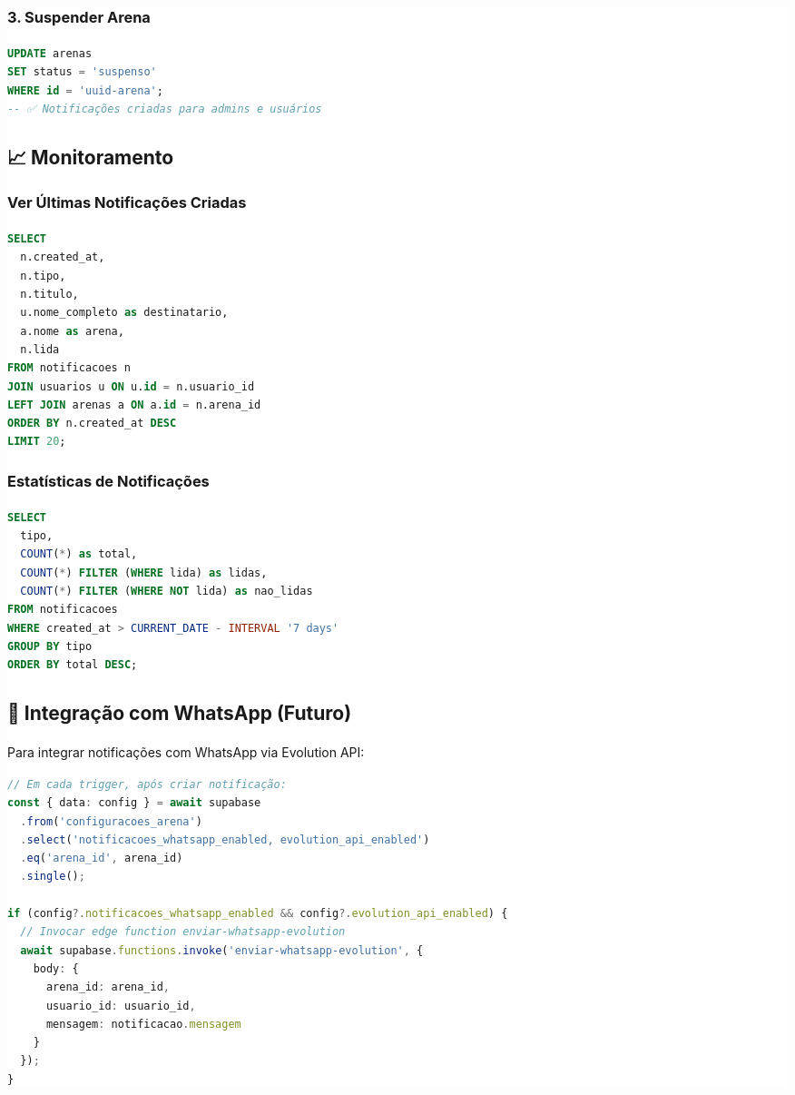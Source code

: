 ### 3. Suspender Arena
```sql
UPDATE arenas
SET status = 'suspenso'
WHERE id = 'uuid-arena';
-- ✅ Notificações criadas para admins e usuários
```

## 📈 Monitoramento

### Ver Últimas Notificações Criadas
```sql
SELECT 
  n.created_at,
  n.tipo,
  n.titulo,
  u.nome_completo as destinatario,
  a.nome as arena,
  n.lida
FROM notificacoes n
JOIN usuarios u ON u.id = n.usuario_id
LEFT JOIN arenas a ON a.id = n.arena_id
ORDER BY n.created_at DESC
LIMIT 20;
```

### Estatísticas de Notificações
```sql
SELECT 
  tipo,
  COUNT(*) as total,
  COUNT(*) FILTER (WHERE lida) as lidas,
  COUNT(*) FILTER (WHERE NOT lida) as nao_lidas
FROM notificacoes
WHERE created_at > CURRENT_DATE - INTERVAL '7 days'
GROUP BY tipo
ORDER BY total DESC;
```

## 🔗 Integração com WhatsApp (Futuro)

Para integrar notificações com WhatsApp via Evolution API:

```typescript
// Em cada trigger, após criar notificação:
const { data: config } = await supabase
  .from('configuracoes_arena')
  .select('notificacoes_whatsapp_enabled, evolution_api_enabled')
  .eq('arena_id', arena_id)
  .single();

if (config?.notificacoes_whatsapp_enabled && config?.evolution_api_enabled) {
  // Invocar edge function enviar-whatsapp-evolution
  await supabase.functions.invoke('enviar-whatsapp-evolution', {
    body: {
      arena_id: arena_id,
      usuario_id: usuario_id,
      mensagem: notificacao.mensagem
    }
  });
}
```
